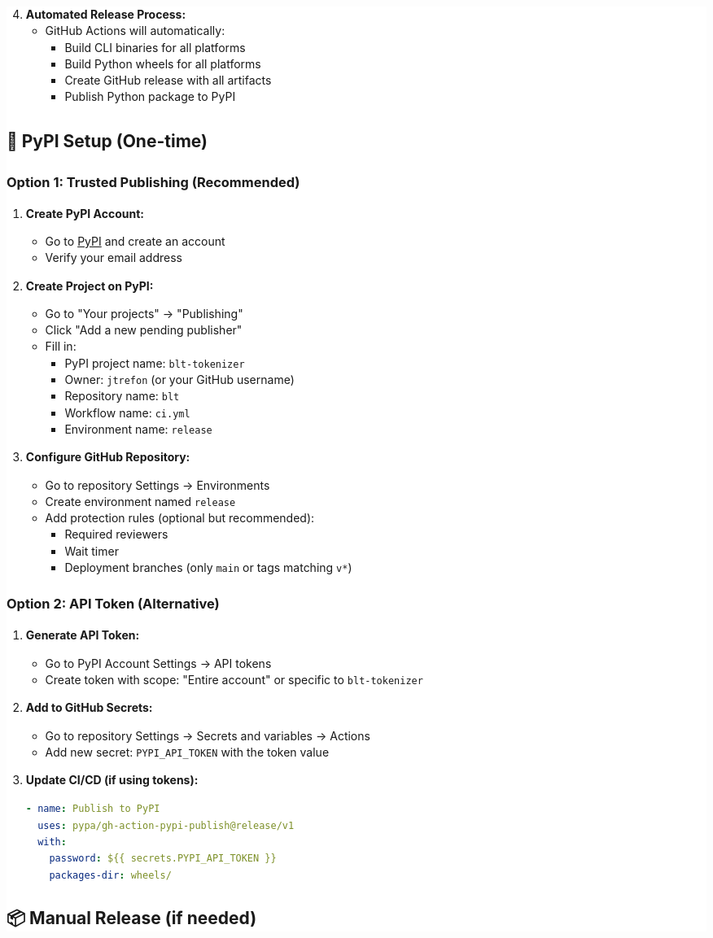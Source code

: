 4. **Automated Release Process:**
   - GitHub Actions will automatically:
     - Build CLI binaries for all platforms
     - Build Python wheels for all platforms
     - Create GitHub release with all artifacts
     - Publish Python package to PyPI

## 🐍 PyPI Setup (One-time)

### Option 1: Trusted Publishing (Recommended)

1. **Create PyPI Account:**
   - Go to [PyPI](https://pypi.org) and create an account
   - Verify your email address

2. **Create Project on PyPI:**
   - Go to "Your projects" → "Publishing"
   - Click "Add a new pending publisher"
   - Fill in:
     - PyPI project name: `blt-tokenizer`
     - Owner: `jtrefon` (or your GitHub username)
     - Repository name: `blt`
     - Workflow name: `ci.yml`
     - Environment name: `release`

3. **Configure GitHub Repository:**
   - Go to repository Settings → Environments
   - Create environment named `release`
   - Add protection rules (optional but recommended):
     - Required reviewers
     - Wait timer
     - Deployment branches (only `main` or tags matching `v*`)

### Option 2: API Token (Alternative)

1. **Generate API Token:**
   - Go to PyPI Account Settings → API tokens
   - Create token with scope: "Entire account" or specific to `blt-tokenizer`

2. **Add to GitHub Secrets:**
   - Go to repository Settings → Secrets and variables → Actions
   - Add new secret: `PYPI_API_TOKEN` with the token value

3. **Update CI/CD (if using tokens):**
   ```yaml
   - name: Publish to PyPI
     uses: pypa/gh-action-pypi-publish@release/v1
     with:
       password: ${{ secrets.PYPI_API_TOKEN }}
       packages-dir: wheels/
   ```

## 📦 Manual Release (if needed)
